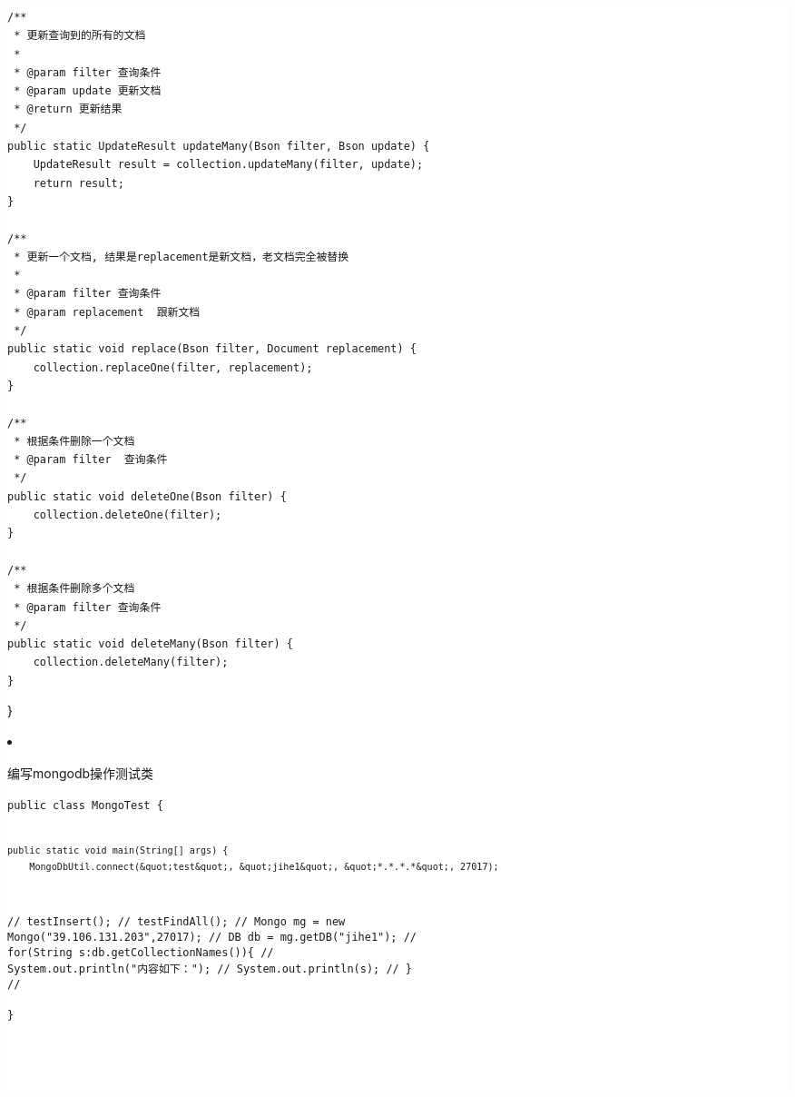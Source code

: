    /**
     * 更新查询到的所有的文档
     * 
     * @param filter 查询条件
     * @param update 更新文档
     * @return 更新结果
     */
    public static UpdateResult updateMany(Bson filter, Bson update) {
        UpdateResult result = collection.updateMany(filter, update);
        return result;
    }

    /**
     * 更新一个文档, 结果是replacement是新文档，老文档完全被替换
     * 
     * @param filter 查询条件
     * @param replacement  跟新文档
     */
    public static void replace(Bson filter, Document replacement) {
        collection.replaceOne(filter, replacement);
    }

    /**
     * 根据条件删除一个文档
     * @param filter  查询条件
     */
    public static void deleteOne(Bson filter) {
        collection.deleteOne(filter);
    }

    /**
     * 根据条件删除多个文档
     * @param filter 查询条件
     */
    public static void deleteMany(Bson filter) {
        collection.deleteMany(filter);
    }
}
</code></pre>

</li>
<li>
<p>编写mongodb操作测试类</p>
<pre><code>public class MongoTest {

    public static void main(String[] args) {
        MongoDbUtil.connect(&quot;test&quot;, &quot;jihe1&quot;, &quot;*.*.*.*&quot;, 27017);
//      testInsert();
//      testFindAll();
//      Mongo mg = new Mongo(&quot;39.106.131.203&quot;,27017);
//        DB db = mg.getDB(&quot;jihe1&quot;);
//        for(String s:db.getCollectionNames()){
//          System.out.println(&quot;内容如下：&quot;);
//            System.out.println(s);
//        }
//      
    }

